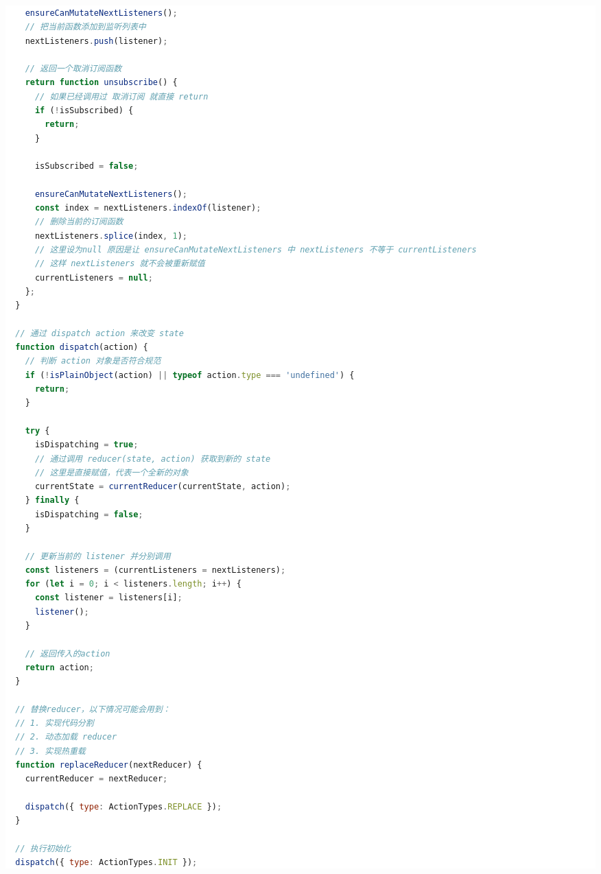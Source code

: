 ```js
    ensureCanMutateNextListeners();
    // 把当前函数添加到监听列表中
    nextListeners.push(listener);

    // 返回一个取消订阅函数
    return function unsubscribe() {
      // 如果已经调用过 取消订阅 就直接 return
      if (!isSubscribed) {
        return;
      }

      isSubscribed = false;

      ensureCanMutateNextListeners();
      const index = nextListeners.indexOf(listener);
      // 删除当前的订阅函数
      nextListeners.splice(index, 1);
      // 这里设为null 原因是让 ensureCanMutateNextListeners 中 nextListeners 不等于 currentListeners
      // 这样 nextListeners 就不会被重新赋值
      currentListeners = null;
    };
  }

  // 通过 dispatch action 来改变 state
  function dispatch(action) {
    // 判断 action 对象是否符合规范
    if (!isPlainObject(action) || typeof action.type === 'undefined') {
      return;
    }

    try {
      isDispatching = true;
      // 通过调用 reducer(state, action) 获取到新的 state
      // 这里是直接赋值，代表一个全新的对象
      currentState = currentReducer(currentState, action);
    } finally {
      isDispatching = false;
    }

    // 更新当前的 listener 并分别调用
    const listeners = (currentListeners = nextListeners);
    for (let i = 0; i < listeners.length; i++) {
      const listener = listeners[i];
      listener();
    }

    // 返回传入的action
    return action;
  }

  // 替换reducer，以下情况可能会用到：
  // 1. 实现代码分割
  // 2. 动态加载 reducer
  // 3. 实现热重载
  function replaceReducer(nextReducer) {
    currentReducer = nextReducer;

    dispatch({ type: ActionTypes.REPLACE });
  }

  // 执行初始化
  dispatch({ type: ActionTypes.INIT });

```